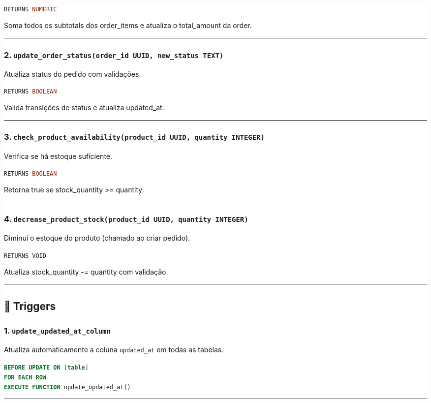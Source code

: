 ```sql
RETURNS NUMERIC
```

Soma todos os subtotals dos order_items e atualiza o total_amount da order.

---

### 2. `update_order_status(order_id UUID, new_status TEXT)`
Atualiza status do pedido com validações.

```sql
RETURNS BOOLEAN
```

Valida transições de status e atualiza updated_at.

---

### 3. `check_product_availability(product_id UUID, quantity INTEGER)`
Verifica se há estoque suficiente.

```sql
RETURNS BOOLEAN
```

Retorna true se stock_quantity >= quantity.

---

### 4. `decrease_product_stock(product_id UUID, quantity INTEGER)`
Diminui o estoque do produto (chamado ao criar pedido).

```sql
RETURNS VOID
```

Atualiza stock_quantity -= quantity com validação.

---

## 🔔 Triggers

### 1. `update_updated_at_column`
Atualiza automaticamente a coluna `updated_at` em todas as tabelas.

```sql
BEFORE UPDATE ON [table]
FOR EACH ROW
EXECUTE FUNCTION update_updated_at()
```

---

